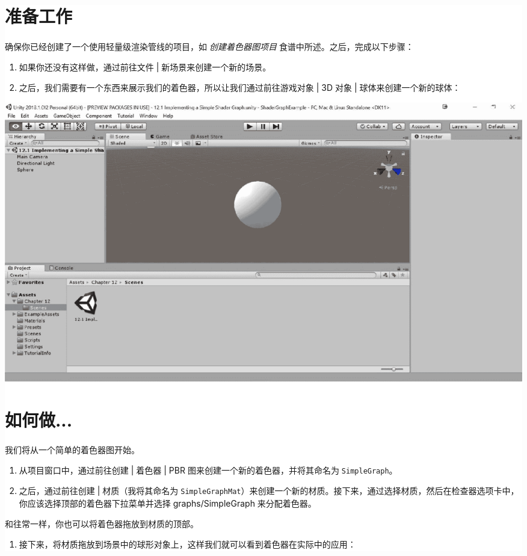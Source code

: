 # 准备工作

确保你已经创建了一个使用轻量级渲染管线的项目，如 *创建着色器图项目* 食谱中所述。之后，完成以下步骤：

1.  如果你还没有这样做，通过前往文件 | 新场景来创建一个新的场景。

1.  之后，我们需要有一个东西来展示我们的着色器，所以让我们通过前往游戏对象 | 3D 对象 | 球体来创建一个新的球体：

![图片](img/00238.jpeg)

# 如何做...

我们将从一个简单的着色器图开始。

1.  从项目窗口中，通过前往创建 | 着色器 | PBR 图来创建一个新的着色器，并将其命名为 `SimpleGraph`。

1.  之后，通过前往创建 | 材质（我将其命名为 `SimpleGraphMat`）来创建一个新的材质。接下来，通过选择材质，然后在检查器选项卡中，你应该选择顶部的着色器下拉菜单并选择 graphs/SimpleGraph 来分配着色器。

和往常一样，你也可以将着色器拖放到材质的顶部。

1.  接下来，将材质拖放到场景中的球形对象上，这样我们就可以看到着色器在实际中的应用：
